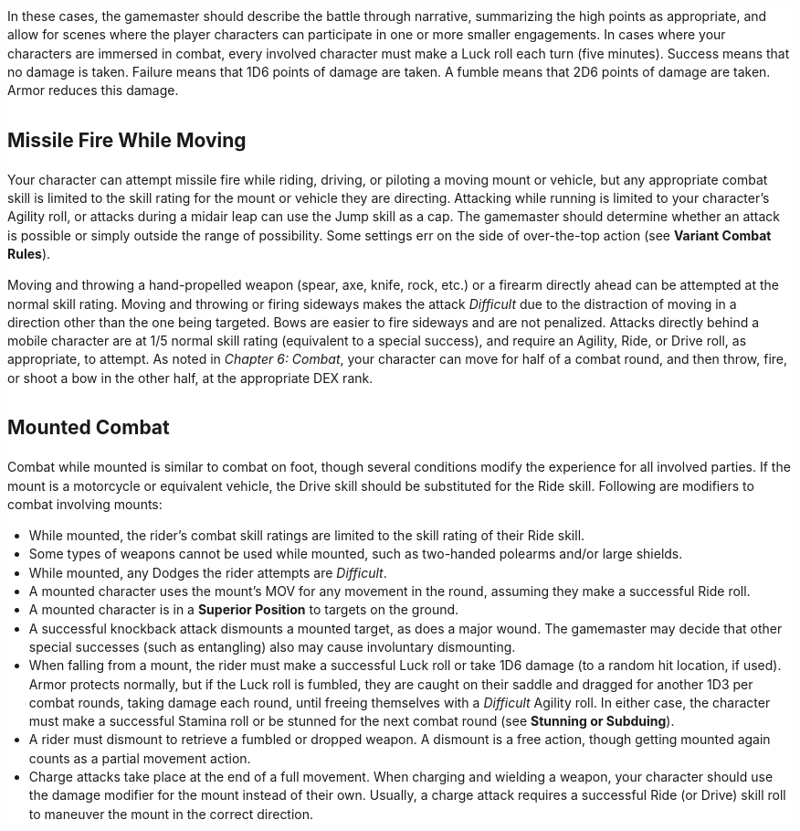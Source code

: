 In these cases, the gamemaster should describe the battle through narrative, summarizing the high points as appropriate, and allow for scenes where the player characters can participate in one or more smaller engagements. In cases where your characters are immersed in combat, every involved character must make a Luck roll each turn (five minutes). Success means that no damage is taken. Failure means that 1D6 points of damage are taken. A fumble means that 2D6 points of damage are taken. Armor reduces this damage.

## Missile Fire While Moving

Your character can attempt missile fire while riding, driving, or piloting a moving mount or vehicle, but any appropriate combat skill is limited to the skill rating for the mount or vehicle they are directing. Attacking while running is limited to your character’s Agility roll, or attacks during a midair leap can use the Jump skill as a cap. The gamemaster should determine whether an attack is possible or simply outside the range of possibility. Some settings err on the side of over-the-top action (see **Variant Combat Rules**).

Moving and throwing a hand-propelled weapon (spear, axe, knife, rock, etc.) or a firearm directly ahead can be attempted at the normal skill rating. Moving and throwing or firing sideways makes the attack _Difficult_ due to the distraction of moving in a direction other than the one being targeted. Bows are easier to fire sideways and are not penalized. Attacks directly behind a mobile character are at 1/5 normal skill rating (equivalent to a special success), and require an Agility, Ride, or Drive roll, as appropriate, to attempt. As noted in _Chapter 6: Combat_, your character can move for half of a combat round, and then throw, fire, or shoot a bow in the other half, at the appropriate DEX rank.

## Mounted Combat

Combat while mounted is similar to combat on foot, though several conditions modify the experience for all involved parties. If the mount is a motorcycle or equivalent vehicle, the Drive skill should be substituted for the Ride skill. Following are modifiers to combat involving mounts:

- While mounted, the rider’s combat skill ratings are limited to the skill rating of their Ride skill.
- Some types of weapons cannot be used while mounted, such as two-handed polearms and/or large shields.
- While mounted, any Dodges the rider attempts are _Difficult_.
- A mounted character uses the mount’s MOV for any movement in the round, assuming they make a successful Ride roll.
- A mounted character is in a **Superior Position** to targets on the ground.
- A successful knockback attack dismounts a mounted target, as does a major wound. The gamemaster may decide that other special successes (such as entangling) also may cause involuntary dismounting.
- When falling from a mount, the rider must make a successful Luck roll or take 1D6 damage (to a random hit location, if used). Armor protects normally, but if the Luck roll is fumbled, they are caught on their saddle and dragged for another 1D3 per combat rounds, taking damage each round, until freeing themselves with a _Difficult_ Agility roll. In either case, the character must make a successful Stamina roll or be stunned for the next combat round (see **Stunning or Subduing**).
- A rider must dismount to retrieve a fumbled or dropped weapon. A dismount is a free action, though getting mounted again counts as a partial movement action.
- Charge attacks take place at the end of a full movement. When charging and wielding a weapon, your character should use the damage modifier for the mount instead of their own. Usually, a charge attack requires a successful Ride (or Drive) skill roll to maneuver the mount in the correct direction.
